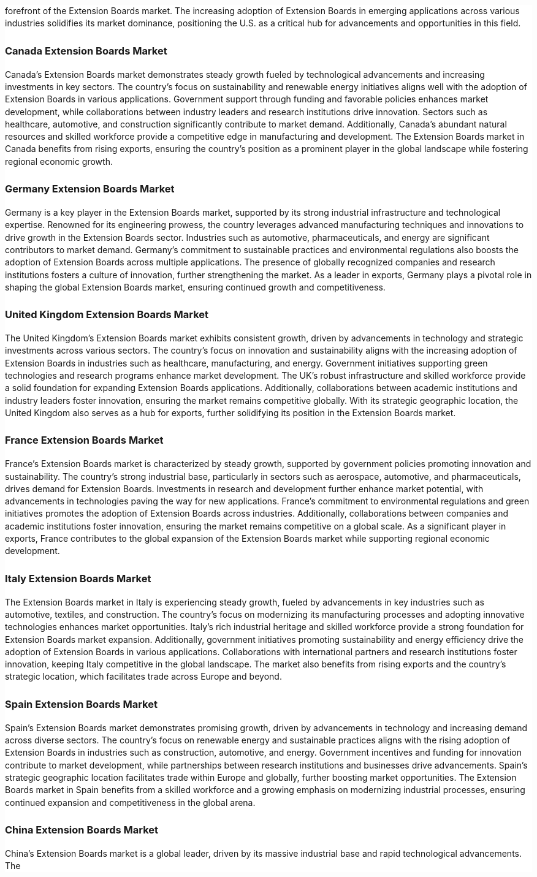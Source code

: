 forefront of the Extension Boards market. The increasing adoption of Extension Boards in emerging applications across various industries solidifies its market dominance, positioning the U.S. as a critical hub for advancements and opportunities in this field.</p><h3>Canada Extension Boards Market</h3><p>Canada&rsquo;s Extension Boards market demonstrates steady growth fueled by technological advancements and increasing investments in key sectors. The country&rsquo;s focus on sustainability and renewable energy initiatives aligns well with the adoption of Extension Boards in various applications. Government support through funding and favorable policies enhances market development, while collaborations between industry leaders and research institutions drive innovation. Sectors such as healthcare, automotive, and construction significantly contribute to market demand. Additionally, Canada&rsquo;s abundant natural resources and skilled workforce provide a competitive edge in manufacturing and development. The Extension Boards market in Canada benefits from rising exports, ensuring the country&rsquo;s position as a prominent player in the global landscape while fostering regional economic growth.</p><h3>Germany Extension Boards Market</h3><p>Germany is a key player in the Extension Boards market, supported by its strong industrial infrastructure and technological expertise. Renowned for its engineering prowess, the country leverages advanced manufacturing techniques and innovations to drive growth in the Extension Boards sector. Industries such as automotive, pharmaceuticals, and energy are significant contributors to market demand. Germany&rsquo;s commitment to sustainable practices and environmental regulations also boosts the adoption of Extension Boards across multiple applications. The presence of globally recognized companies and research institutions fosters a culture of innovation, further strengthening the market. As a leader in exports, Germany plays a pivotal role in shaping the global Extension Boards market, ensuring continued growth and competitiveness.</p><h3>United Kingdom Extension Boards Market</h3><p>The United Kingdom&rsquo;s Extension Boards market exhibits consistent growth, driven by advancements in technology and strategic investments across various sectors. The country&rsquo;s focus on innovation and sustainability aligns with the increasing adoption of Extension Boards in industries such as healthcare, manufacturing, and energy. Government initiatives supporting green technologies and research programs enhance market development. The UK&rsquo;s robust infrastructure and skilled workforce provide a solid foundation for expanding Extension Boards applications. Additionally, collaborations between academic institutions and industry leaders foster innovation, ensuring the market remains competitive globally. With its strategic geographic location, the United Kingdom also serves as a hub for exports, further solidifying its position in the Extension Boards market.</p><h3>France Extension Boards Market</h3><p>France&rsquo;s Extension Boards market is characterized by steady growth, supported by government policies promoting innovation and sustainability. The country&rsquo;s strong industrial base, particularly in sectors such as aerospace, automotive, and pharmaceuticals, drives demand for Extension Boards. Investments in research and development further enhance market potential, with advancements in technologies paving the way for new applications. France&rsquo;s commitment to environmental regulations and green initiatives promotes the adoption of Extension Boards across industries. Additionally, collaborations between companies and academic institutions foster innovation, ensuring the market remains competitive on a global scale. As a significant player in exports, France contributes to the global expansion of the Extension Boards market while supporting regional economic development.</p><h3>Italy Extension Boards Market</h3><p>The Extension Boards market in Italy is experiencing steady growth, fueled by advancements in key industries such as automotive, textiles, and construction. The country&rsquo;s focus on modernizing its manufacturing processes and adopting innovative technologies enhances market opportunities. Italy&rsquo;s rich industrial heritage and skilled workforce provide a strong foundation for Extension Boards market expansion. Additionally, government initiatives promoting sustainability and energy efficiency drive the adoption of Extension Boards in various applications. Collaborations with international partners and research institutions foster innovation, keeping Italy competitive in the global landscape. The market also benefits from rising exports and the country&rsquo;s strategic location, which facilitates trade across Europe and beyond.</p><h3>Spain Extension Boards Market</h3><p>Spain&rsquo;s Extension Boards market demonstrates promising growth, driven by advancements in technology and increasing demand across diverse sectors. The country&rsquo;s focus on renewable energy and sustainable practices aligns with the rising adoption of Extension Boards in industries such as construction, automotive, and energy. Government incentives and funding for innovation contribute to market development, while partnerships between research institutions and businesses drive advancements. Spain&rsquo;s strategic geographic location facilitates trade within Europe and globally, further boosting market opportunities. The Extension Boards market in Spain benefits from a skilled workforce and a growing emphasis on modernizing industrial processes, ensuring continued expansion and competitiveness in the global arena.</p><h3>China Extension Boards Market</h3><p>China&rsquo;s Extension Boards market is a global leader, driven by its massive industrial base and rapid technological advancements. The